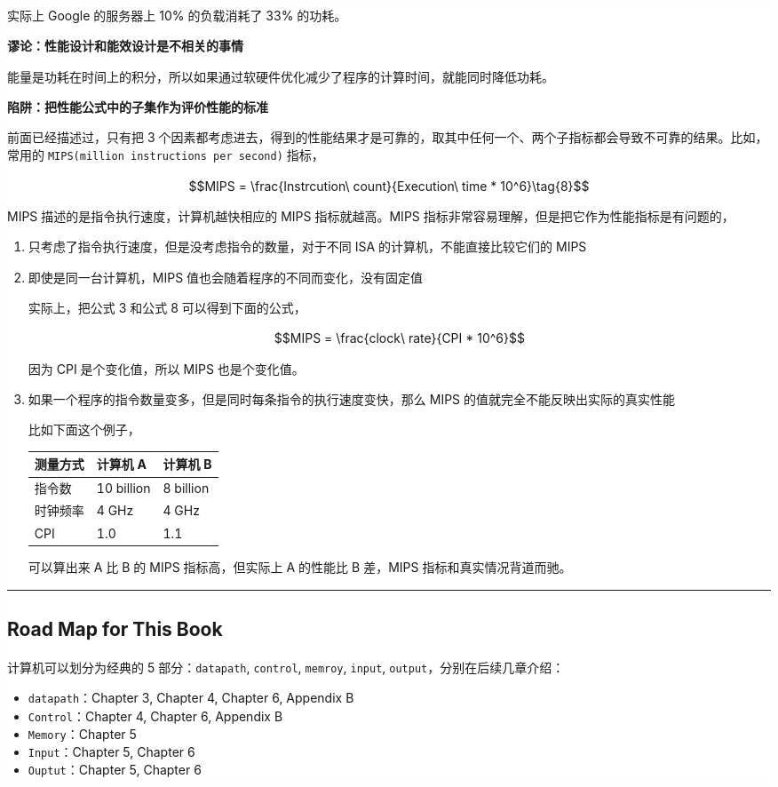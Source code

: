 实际上 Google 的服务器上 10% 的负载消耗了 33% 的功耗。

**谬论：性能设计和能效设计是不相关的事情**

能量是功耗在时间上的积分，所以如果通过软硬件优化减少了程序的计算时间，就能同时降低功耗。

**陷阱：把性能公式中的子集作为评价性能的标准**

前面已经描述过，只有把 3 个因素都考虑进去，得到的性能结果才是可靠的，取其中任何一个、两个子指标都会导致不可靠的结果。比如，常用的 `MIPS(million instructions per second)` 指标，

$$MIPS = \frac{Instrcution\ count}{Execution\ time * 10^6}\tag{8}$$

MIPS 描述的是指令执行速度，计算机越快相应的 MIPS 指标就越高。MIPS 指标非常容易理解，但是把它作为性能指标是有问题的，

1. 只考虑了指令执行速度，但是没考虑指令的数量，对于不同 ISA 的计算机，不能直接比较它们的 MIPS
2. 即使是同一台计算机，MIPS 值也会随着程序的不同而变化，没有固定值

    实际上，把公式 3 和公式 8 可以得到下面的公式，

    $$MIPS = \frac{clock\ rate}{CPI * 10^6}$$

    因为 CPI 是个变化值，所以 MIPS 也是个变化值。

3. 如果一个程序的指令数量变多，但是同时每条指令的执行速度变快，那么 MIPS 的值就完全不能反映出实际的真实性能

    比如下面这个例子，

    | 测量方式 | 计算机 A | 计算机 B |
    | ------- | ------- | ------- |
    | 指令数 | 10 billion | 8 billion |
    | 时钟频率 | 4 GHz | 4 GHz |
    | CPI | 1.0 | 1.1 |

    可以算出来 A 比 B 的 MIPS 指标高，但实际上 A 的性能比 B 差，MIPS 指标和真实情况背道而驰。

----------

## Road Map for This Book

计算机可以划分为经典的 5 部分：`datapath`, `control`, `memroy`, `input`, `output`，分别在后续几章介绍：

+ `datapath`：Chapter 3, Chapter 4, Chapter 6, Appendix B
+ `Control`：Chapter 4, Chapter 6, Appendix B
+ `Memory`：Chapter 5
+ `Input`：Chapter 5, Chapter 6
+ `Ouptut`：Chapter 5, Chapter 6